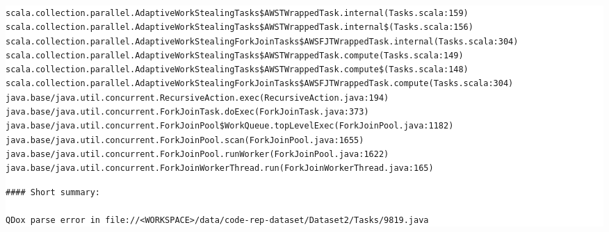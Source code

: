 	scala.collection.parallel.AdaptiveWorkStealingTasks$AWSTWrappedTask.internal(Tasks.scala:159)
	scala.collection.parallel.AdaptiveWorkStealingTasks$AWSTWrappedTask.internal$(Tasks.scala:156)
	scala.collection.parallel.AdaptiveWorkStealingForkJoinTasks$AWSFJTWrappedTask.internal(Tasks.scala:304)
	scala.collection.parallel.AdaptiveWorkStealingTasks$AWSTWrappedTask.compute(Tasks.scala:149)
	scala.collection.parallel.AdaptiveWorkStealingTasks$AWSTWrappedTask.compute$(Tasks.scala:148)
	scala.collection.parallel.AdaptiveWorkStealingForkJoinTasks$AWSFJTWrappedTask.compute(Tasks.scala:304)
	java.base/java.util.concurrent.RecursiveAction.exec(RecursiveAction.java:194)
	java.base/java.util.concurrent.ForkJoinTask.doExec(ForkJoinTask.java:373)
	java.base/java.util.concurrent.ForkJoinPool$WorkQueue.topLevelExec(ForkJoinPool.java:1182)
	java.base/java.util.concurrent.ForkJoinPool.scan(ForkJoinPool.java:1655)
	java.base/java.util.concurrent.ForkJoinPool.runWorker(ForkJoinPool.java:1622)
	java.base/java.util.concurrent.ForkJoinWorkerThread.run(ForkJoinWorkerThread.java:165)
```
#### Short summary: 

QDox parse error in file://<WORKSPACE>/data/code-rep-dataset/Dataset2/Tasks/9819.java